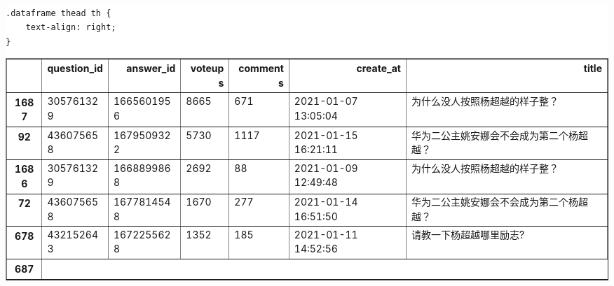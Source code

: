     .dataframe thead th {
        text-align: right;
    }
</style>
<table border="1" class="dataframe">
  <thead>
    <tr style="text-align: right;">
      <th></th>
      <th>question_id</th>
      <th>answer_id</th>
      <th>voteups</th>
      <th>comments</th>
      <th>create_at</th>
      <th>title</th>
    </tr>
  </thead>
  <tbody>
    <tr>
      <th>1687</th>
      <td>305761329</td>
      <td>1665601956</td>
      <td>8665</td>
      <td>671</td>
      <td>2021-01-07 13:05:04</td>
      <td>为什么没人按照杨超越的样子整？</td>
    </tr>
    <tr>
      <th>92</th>
      <td>436075658</td>
      <td>1679509322</td>
      <td>5730</td>
      <td>1117</td>
      <td>2021-01-15 16:21:11</td>
      <td>华为二公主姚安娜会不会成为第二个杨超越？</td>
    </tr>
    <tr>
      <th>1686</th>
      <td>305761329</td>
      <td>1668899868</td>
      <td>2692</td>
      <td>88</td>
      <td>2021-01-09 12:49:48</td>
      <td>为什么没人按照杨超越的样子整？</td>
    </tr>
    <tr>
      <th>72</th>
      <td>436075658</td>
      <td>1677814548</td>
      <td>1670</td>
      <td>277</td>
      <td>2021-01-14 16:51:50</td>
      <td>华为二公主姚安娜会不会成为第二个杨超越？</td>
    </tr>
    <tr>
      <th>678</th>
      <td>432152643</td>
      <td>1672255628</td>
      <td>1352</td>
      <td>185</td>
      <td>2021-01-11 14:52:56</td>
      <td>请教一下杨超越哪里励志?</td>
    </tr>
    <tr>
      <th>687</th>